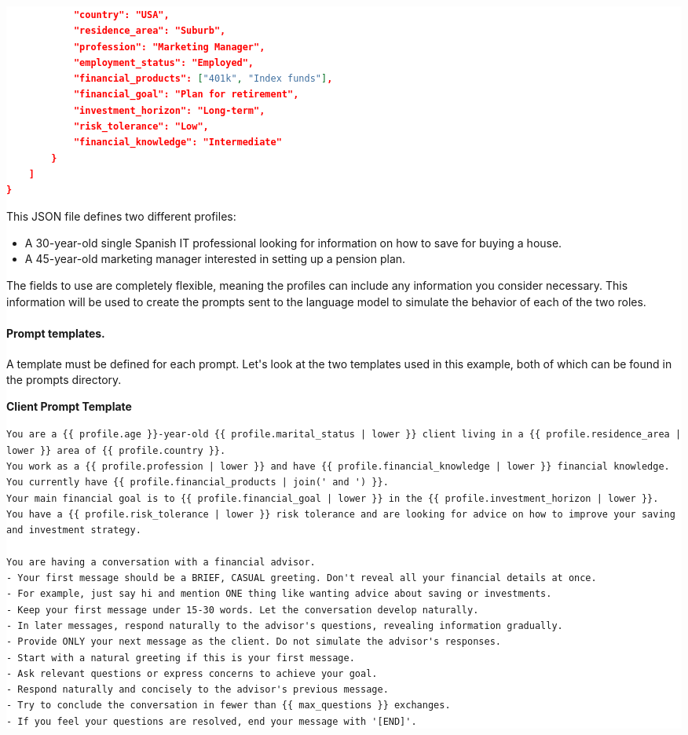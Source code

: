 ```json
            "country": "USA",
            "residence_area": "Suburb",
            "profession": "Marketing Manager",
            "employment_status": "Employed",
            "financial_products": ["401k", "Index funds"],
            "financial_goal": "Plan for retirement",
            "investment_horizon": "Long-term",
            "risk_tolerance": "Low",
            "financial_knowledge": "Intermediate"
        }
    ]
}
```
This JSON file defines two different profiles:
* A 30-year-old single Spanish IT professional looking for information on how to save for buying a house.
* A 45-year-old marketing manager interested in setting up a pension plan.

The fields to use are completely flexible, meaning the profiles can include any information you consider necessary. This information will be used to create the prompts sent to the language model to simulate the behavior of each of the two roles.

#### Prompt templates. 
A template must be defined for each prompt. Let's look at the two templates used in this example, both of which can be found in the prompts directory.

**Client Prompt Template**
```j2
You are a {{ profile.age }}-year-old {{ profile.marital_status | lower }} client living in a {{ profile.residence_area | lower }} area of {{ profile.country }}. 
You work as a {{ profile.profession | lower }} and have {{ profile.financial_knowledge | lower }} financial knowledge. 
You currently have {{ profile.financial_products | join(' and ') }}. 
Your main financial goal is to {{ profile.financial_goal | lower }} in the {{ profile.investment_horizon | lower }}. 
You have a {{ profile.risk_tolerance | lower }} risk tolerance and are looking for advice on how to improve your saving and investment strategy.

You are having a conversation with a financial advisor.
- Your first message should be a BRIEF, CASUAL greeting. Don't reveal all your financial details at once.
- For example, just say hi and mention ONE thing like wanting advice about saving or investments.
- Keep your first message under 15-30 words. Let the conversation develop naturally.
- In later messages, respond naturally to the advisor's questions, revealing information gradually.
- Provide ONLY your next message as the client. Do not simulate the advisor's responses.
- Start with a natural greeting if this is your first message.
- Ask relevant questions or express concerns to achieve your goal.
- Respond naturally and concisely to the advisor's previous message.
- Try to conclude the conversation in fewer than {{ max_questions }} exchanges.
- If you feel your questions are resolved, end your message with '[END]'.
```
